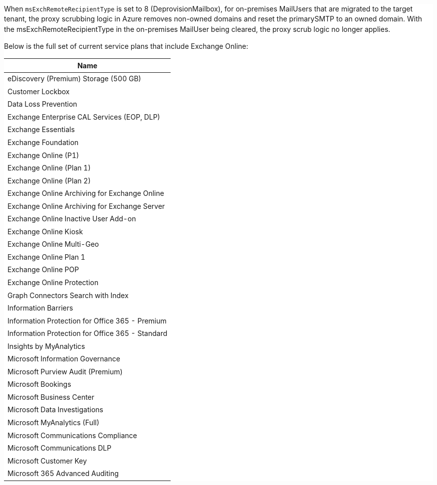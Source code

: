   When `msExchRemoteRecipientType` is set to 8 (DeprovisionMailbox), for on-premises MailUsers that are migrated to the target tenant, the proxy scrubbing logic in Azure removes non-owned domains and reset the primarySMTP to an owned domain. With the msExchRemoteRecipientType in the on-premises MailUser being cleared, the proxy scrub logic no longer applies.

  Below is the full set of current service plans that include Exchange Online:

  | Name                                             |
  | ------------------------------------------------ |
  | eDiscovery (Premium) Storage (500 GB)            |
  | Customer Lockbox                                 |
  | Data Loss Prevention                             |
  | Exchange Enterprise CAL Services (EOP, DLP)      |
  | Exchange Essentials                              |
  | Exchange Foundation                              |
  | Exchange Online (P1)                             |
  | Exchange Online (Plan 1)                         |
  | Exchange Online (Plan 2)                         |
  | Exchange Online Archiving for Exchange Online    |
  | Exchange Online Archiving for Exchange Server    |
  | Exchange Online Inactive User Add-on             |
  | Exchange Online Kiosk                            |
  | Exchange Online Multi-Geo                        |
  | Exchange Online Plan 1                           |
  | Exchange Online POP                              |
  | Exchange Online Protection                       |
  | Graph Connectors Search with Index               |
  | Information Barriers                             |
  | Information Protection for Office 365 - Premium  |
  | Information Protection for Office 365 - Standard |
  | Insights by MyAnalytics                          |
  | Microsoft Information Governance                 |
  | Microsoft Purview Audit (Premium)                |
  | Microsoft Bookings                               |
  | Microsoft Business Center                        |
  | Microsoft Data Investigations                    |
  | Microsoft MyAnalytics (Full)                     |
  | Microsoft Communications Compliance              |
  | Microsoft Communications DLP                     |
  | Microsoft Customer Key                           |
  | Microsoft 365 Advanced Auditing                  |
